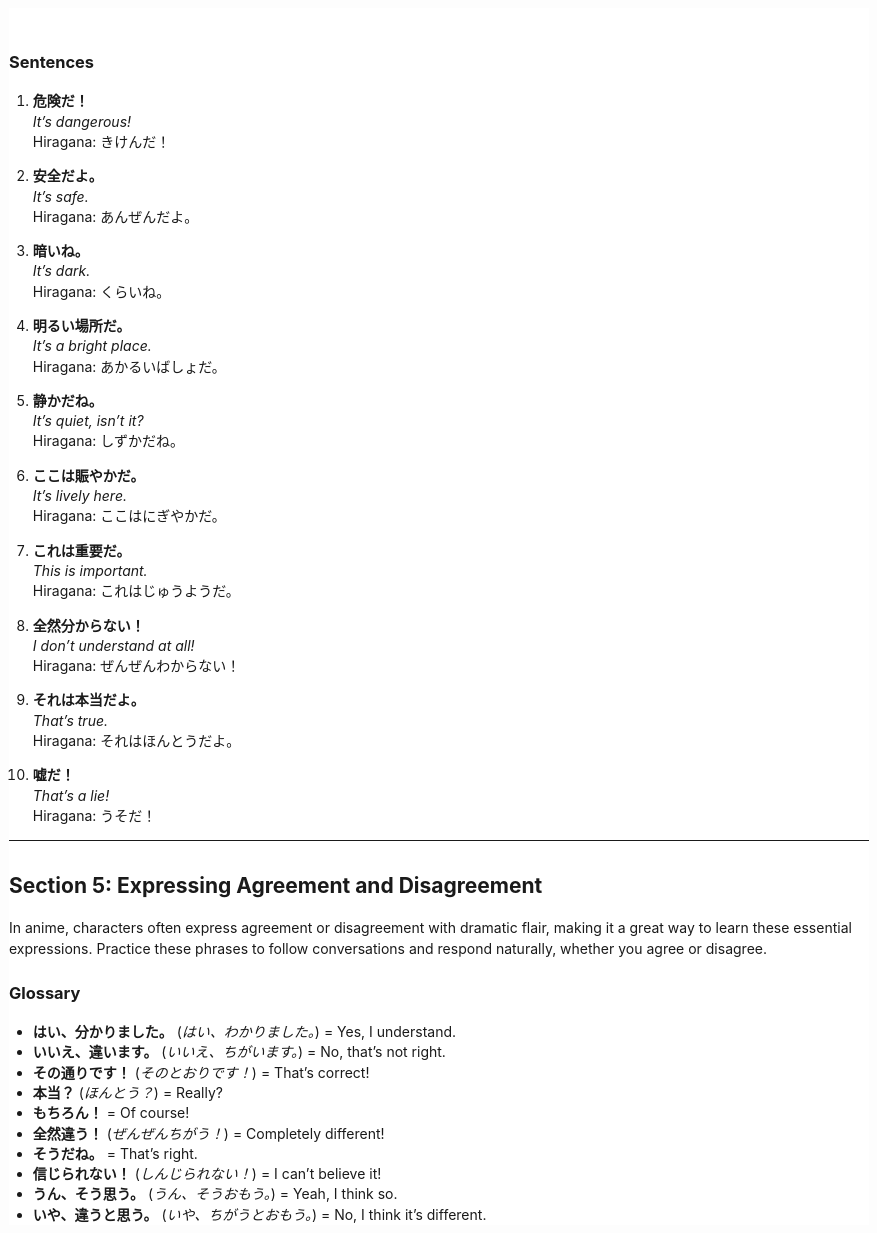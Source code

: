 <br />

### **Sentences**
1. **危険だ！**  
   *It’s dangerous!*  
   Hiragana: きけんだ！

2. **安全だよ。**  
   *It’s safe.*  
   Hiragana: あんぜんだよ。

3. **暗いね。**  
   *It’s dark.*  
   Hiragana: くらいね。

4. **明るい場所だ。**  
   *It’s a bright place.*  
   Hiragana: あかるいばしょだ。

5. **静かだね。**  
   *It’s quiet, isn’t it?*  
   Hiragana: しずかだね。

6. **ここは賑やかだ。**  
   *It’s lively here.*  
   Hiragana: ここはにぎやかだ。

7. **これは重要だ。**  
   *This is important.*  
   Hiragana: これはじゅうようだ。

8. **全然分からない！**  
   *I don’t understand at all!*  
   Hiragana: ぜんぜんわからない！

9. **それは本当だよ。**  
   *That’s true.*  
   Hiragana: それはほんとうだよ。

10. **嘘だ！**  
    *That’s a lie!*  
    Hiragana: うそだ！

---

## Section 5: Expressing Agreement and Disagreement

In anime, characters often express agreement or disagreement with dramatic flair, making it a great way to learn these essential expressions. Practice these phrases to follow conversations and respond naturally, whether you agree or disagree.

### **Glossary**  
- **はい、分かりました。** (*はい、わかりました。*) = Yes, I understand.  
- **いいえ、違います。** (*いいえ、ちがいます。*) = No, that’s not right.  
- **その通りです！** (*そのとおりです！*) = That’s correct!  
- **本当？** (*ほんとう？*) = Really?  
- **もちろん！** = Of course!  
- **全然違う！** (*ぜんぜんちがう！*) = Completely different!  
- **そうだね。** = That’s right.  
- **信じられない！** (*しんじられない！*) = I can’t believe it!  
- **うん、そう思う。** (*うん、そうおもう。*) = Yeah, I think so.  
- **いや、違うと思う。** (*いや、ちがうとおもう。*) = No, I think it’s different.  
